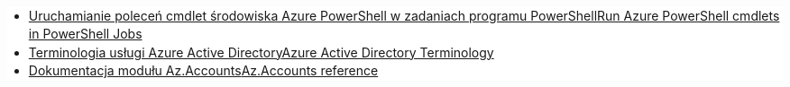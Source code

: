 * [<span data-ttu-id="906d1-176">Uruchamianie poleceń cmdlet środowiska Azure PowerShell w zadaniach programu PowerShell</span><span class="sxs-lookup"><span data-stu-id="906d1-176">Run Azure PowerShell cmdlets in PowerShell Jobs</span></span>](using-psjobs.md)
* [<span data-ttu-id="906d1-177">Terminologia usługi Azure Active Directory</span><span class="sxs-lookup"><span data-stu-id="906d1-177">Azure Active Directory Terminology</span></span>](/azure/active-directory/fundamentals/active-directory-whatis#terminology)
* [<span data-ttu-id="906d1-178">Dokumentacja modułu Az.Accounts</span><span class="sxs-lookup"><span data-stu-id="906d1-178">Az.Accounts reference</span></span>](/powershell/module/az.accounts)
